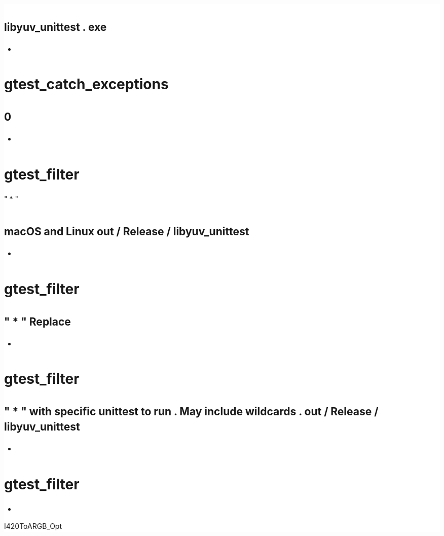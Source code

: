 \
libyuv_unittest
.
exe
-
-
gtest_catch_exceptions
=
0
-
-
gtest_filter
=
"
*
"
#
#
#
macOS
and
Linux
out
/
Release
/
libyuv_unittest
-
-
gtest_filter
=
"
*
"
Replace
-
-
gtest_filter
=
"
*
"
with
specific
unittest
to
run
.
May
include
wildcards
.
out
/
Release
/
libyuv_unittest
-
-
gtest_filter
=
*
I420ToARGB_Opt
#